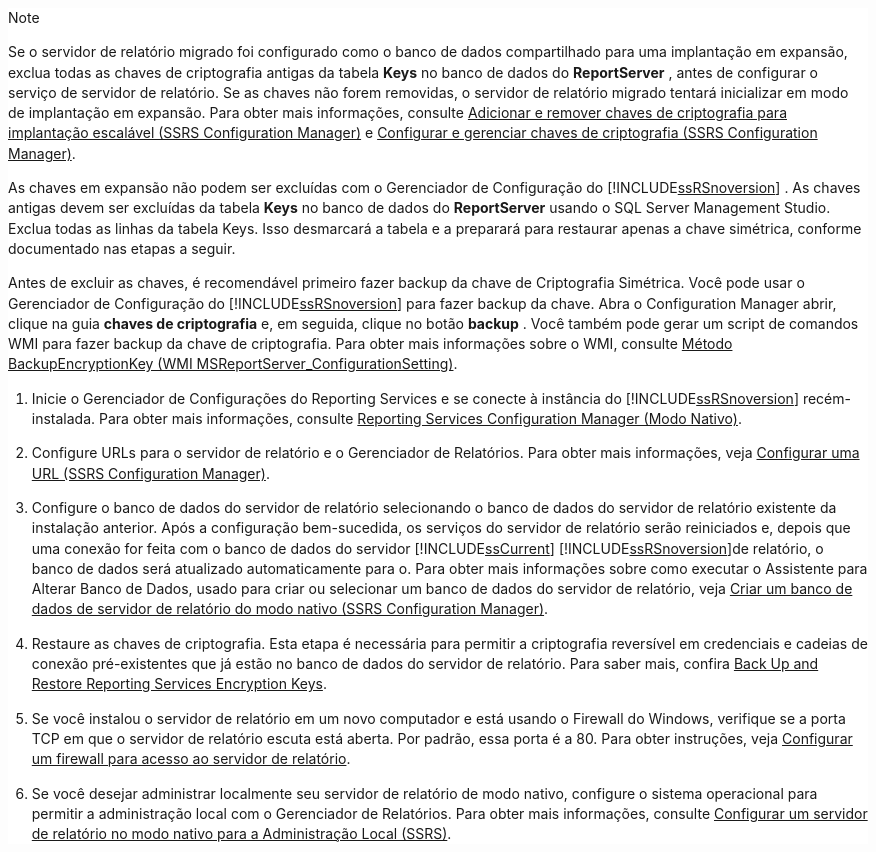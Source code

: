 > [!NOTE]  
>  Se o servidor de relatório migrado foi configurado como o banco de dados compartilhado para uma implantação em expansão, exclua todas as chaves de criptografia antigas da tabela **Keys** no banco de dados do **ReportServer** , antes de configurar o serviço de servidor de relatório. Se as chaves não forem removidas, o servidor de relatório migrado tentará inicializar em modo de implantação em expansão. Para obter mais informações, consulte [Adicionar e remover chaves de criptografia para implantação escalável &#40;SSRS Configuration Manager&#41;](add-and-remove-encryption-keys-for-scale-out-deployment.md) e [Configurar e gerenciar chaves de criptografia &#40;SSRS Configuration Manager&#41;](ssrs-encryption-keys-manage-encryption-keys.md).  
>   
>  As chaves em expansão não podem ser excluídas com o Gerenciador de Configuração do [!INCLUDE[ssRSnoversion](../../includes/ssrsnoversion-md.md)] . As chaves antigas devem ser excluídas da tabela **Keys** no banco de dados do **ReportServer** usando o SQL Server Management Studio. Exclua todas as linhas da tabela Keys. Isso desmarcará a tabela e a preparará para restaurar apenas a chave simétrica, conforme documentado nas etapas a seguir.  
>   
>  Antes de excluir as chaves, é recomendável primeiro fazer backup da chave de Criptografia Simétrica. Você pode usar o Gerenciador de Configuração do [!INCLUDE[ssRSnoversion](../../includes/ssrsnoversion-md.md)] para fazer backup da chave. Abra o Configuration Manager abrir, clique na guia **chaves de criptografia** e, em seguida, clique no botão **backup** . Você também pode gerar um script de comandos WMI para fazer backup da chave de criptografia. Para obter mais informações sobre o WMI, consulte [Método BackupEncryptionKey &#40;WMI MSReportServer_ConfigurationSetting&#41;](../wmi-provider-library-reference/configurationsetting-method-backupencryptionkey.md).  
  
1.  Inicie o Gerenciador de Configurações do Reporting Services e se conecte à instância do [!INCLUDE[ssRSnoversion](../../includes/ssrsnoversion-md.md)] recém-instalada. Para obter mais informações, consulte [Reporting Services Configuration Manager &#40;Modo Nativo&#41;](../../sql-server/install/reporting-services-configuration-manager-native-mode.md).  
  
2.  Configure URLs para o servidor de relatório e o Gerenciador de Relatórios. Para obter mais informações, veja [Configurar uma URL &#40;SSRS Configuration Manager&#41;](configure-a-url-ssrs-configuration-manager.md).  
  
3.  Configure o banco de dados do servidor de relatório selecionando o banco de dados do servidor de relatório existente da instalação anterior. Após a configuração bem-sucedida, os serviços do servidor de relatório serão reiniciados e, depois que uma conexão for feita com o banco de dados do servidor [!INCLUDE[ssCurrent](../../includes/sscurrent-md.md)] [!INCLUDE[ssRSnoversion](../../includes/ssrsnoversion-md.md)]de relatório, o banco de dados será atualizado automaticamente para o. Para obter mais informações sobre como executar o Assistente para Alterar Banco de Dados, usado para criar ou selecionar um banco de dados do servidor de relatório, veja [Criar um banco de dados de servidor de relatório do modo nativo &#40;SSRS Configuration Manager&#41;](ssrs-report-server-create-a-native-mode-report-server-database.md).  
  
4.  Restaure as chaves de criptografia. Esta etapa é necessária para permitir a criptografia reversível em credenciais e cadeias de conexão pré-existentes que já estão no banco de dados do servidor de relatório. Para saber mais, confira [Back Up and Restore Reporting Services Encryption Keys](ssrs-encryption-keys-back-up-and-restore-encryption-keys.md).  
  
5.  Se você instalou o servidor de relatório em um novo computador e está usando o Firewall do Windows, verifique se a porta TCP em que o servidor de relatório escuta está aberta. Por padrão, essa porta é a 80. Para obter instruções, veja [Configurar um firewall para acesso ao servidor de relatório](../report-server/configure-a-firewall-for-report-server-access.md).  
  
6.  Se você desejar administrar localmente seu servidor de relatório de modo nativo, configure o sistema operacional para permitir a administração local com o Gerenciador de Relatórios. Para obter mais informações, consulte [Configurar um servidor de relatório no modo nativo para a Administração Local &#40;SSRS&#41;](../report-server/configure-a-native-mode-report-server-for-local-administration-ssrs.md).  
  